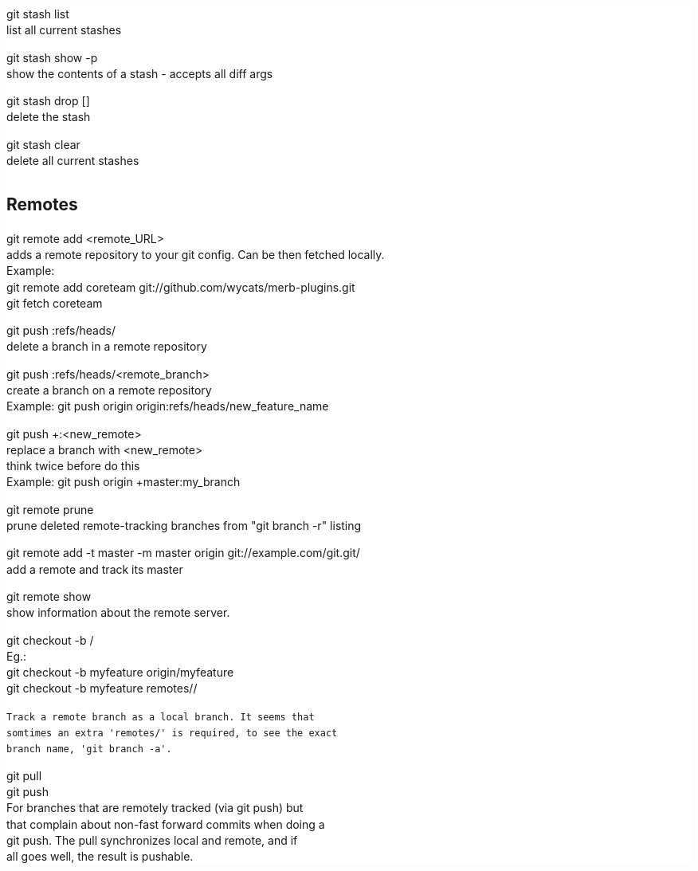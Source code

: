 git stash list  
	list all current stashes  
	
git stash show <stash-name> -p  
	show the contents of a stash - accepts all diff args  
	
git stash drop [<stash-name>]  
	delete the stash  
	
git stash clear  
	delete all current stashes  
	
	
Remotes  
-------  
	
git remote add <remote> <remote_URL>  
	adds a remote repository to your git config.  Can be then fetched locally.  
	Example:  
		git remote add coreteam git://github.com/wycats/merb-plugins.git  
		git fetch coreteam  
	
git push <remote> :refs/heads/<branch>  
	delete a branch in a remote repository  
	
git push <remote> <remote>:refs/heads/<remote_branch>  
	create a branch on a remote repository  
	Example: git push origin origin:refs/heads/new_feature_name  
	
git push <repository> +<remote>:<new_remote>  
	replace a <remote> branch with <new_remote>  
	think twice before do this  
	Example: git push origin +master:my_branch  
	
git remote prune <remote>  
	prune deleted remote-tracking branches from "git branch -r" listing  
	
git remote add -t master -m master origin git://example.com/git.git/  
	add a remote and track its master  
	
git remote show <remote>  
	show information about the remote server.  
	
git checkout -b <local branch> <remote>/<remote branch>  
	Eg.:  
		git checkout -b myfeature origin/myfeature  
		git checkout -b myfeature remotes/<remote>/<branch>  
	
	Track a remote branch as a local branch. It seems that  
	somtimes an extra 'remotes/' is required, to see the exact  
	branch name, 'git branch -a'.  
	
git pull <remote> <branch>  
git push  
	For branches that are remotely tracked (via git push) but  
	that complain about non-fast forward commits when doing a  
	git push. The pull synchronizes local and remote, and if  
	all goes well, the result is pushable.  
	